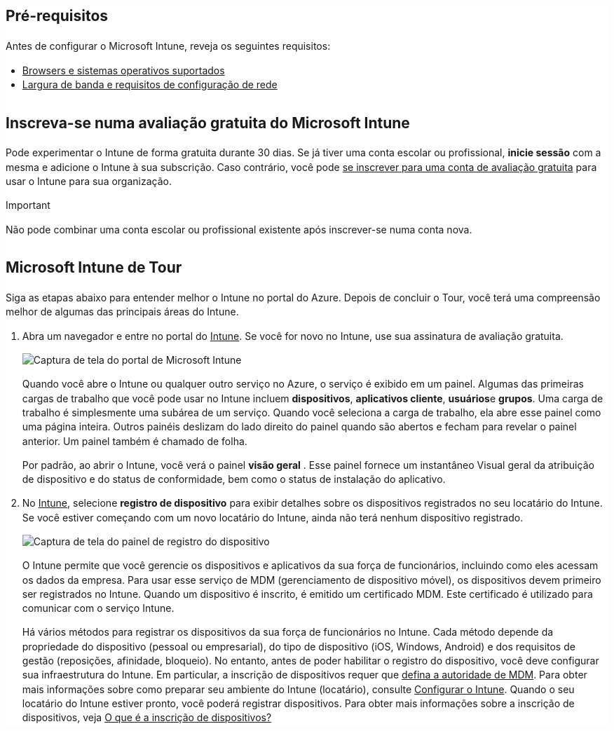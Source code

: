 ## <a name="prerequisites"></a>Pré-requisitos
Antes de configurar o Microsoft Intune, reveja os seguintes requisitos:

- [Browsers e sistemas operativos suportados](../supported-devices-browsers.md) 
- [Largura de banda e requisitos de configuração de rede](../network-bandwidth-use.md)

## <a name="sign-up-for-a-microsoft-intune-free-trial"></a>Inscreva-se numa avaliação gratuita do Microsoft Intune

Pode experimentar o Intune de forma gratuita durante 30 dias. Se já tiver uma conta escolar ou profissional, **inicie sessão** com a mesma e adicione o Intune à sua subscrição. Caso contrário, você pode [se inscrever para uma conta de avaliação gratuita](free-trial-sign-up.md) para usar o Intune para sua organização.

> [!IMPORTANT]
> Não pode combinar uma conta escolar ou profissional existente após inscrever-se numa conta nova.

## <a name="tour-microsoft-intune"></a>Microsoft Intune de Tour

Siga as etapas abaixo para entender melhor o Intune no portal do Azure. Depois de concluir o Tour, você terá uma compreensão melhor de algumas das principais áreas do Intune.

1. Abra um navegador e entre no portal do [Intune](https://aka.ms/intuneportal). Se você for novo no Intune, use sua assinatura de avaliação gratuita.

    ![Captura de tela do portal de Microsoft Intune](./media/tutorial-walkthrough-intune-portal/tutorial-walkthrough-intune-portal-01.png)

    Quando você abre o Intune ou qualquer outro serviço no Azure, o serviço é exibido em um painel. Algumas das primeiras cargas de trabalho que você pode usar no Intune incluem **dispositivos**, **aplicativos cliente**, **usuários**e **grupos**. Uma carga de trabalho é simplesmente uma subárea de um serviço. Quando você seleciona a carga de trabalho, ela abre esse painel como uma página inteira. Outros painéis deslizam do lado direito do painel quando são abertos e fecham para revelar o painel anterior. Um painel também é chamado de folha. 

    Por padrão, ao abrir o Intune, você verá o painel **visão geral** . Esse painel fornece um instantâneo Visual geral da atribuição de dispositivo e do status de conformidade, bem como o status de instalação do aplicativo.

2. No [Intune](https://aka.ms/intuneportal), selecione **registro de dispositivo** para exibir detalhes sobre os dispositivos registrados no seu locatário do Intune. Se você estiver começando com um novo locatário do Intune, ainda não terá nenhum dispositivo registrado. 

    ![Captura de tela do painel de registro do dispositivo](./media/tutorial-walkthrough-intune-portal/tutorial-walkthrough-intune-portal-02.png)
    
    O Intune permite que você gerencie os dispositivos e aplicativos da sua força de funcionários, incluindo como eles acessam os dados da empresa. Para usar esse serviço de MDM (gerenciamento de dispositivo móvel), os dispositivos devem primeiro ser registrados no Intune. Quando um dispositivo é inscrito, é emitido um certificado MDM. Este certificado é utilizado para comunicar com o serviço Intune. 

    Há vários métodos para registrar os dispositivos da sua força de funcionários no Intune. Cada método depende da propriedade do dispositivo (pessoal ou empresarial), do tipo de dispositivo (iOS, Windows, Android) e dos requisitos de gestão (reposições, afinidade, bloqueio). No entanto, antes de poder habilitar o registro do dispositivo, você deve configurar sua infraestrutura do Intune. Em particular, a inscrição de dispositivos requer que [defina a autoridade de MDM](mdm-authority-set.md). Para obter mais informações sobre como preparar seu ambiente do Intune (locatário), consulte [Configurar o Intune](setup-steps.md). Quando o seu locatário do Intune estiver pronto, você poderá registrar dispositivos. Para obter mais informações sobre a inscrição de dispositivos, veja [O que é a inscrição de dispositivos?](../enrollment/device-enrollment.md)
